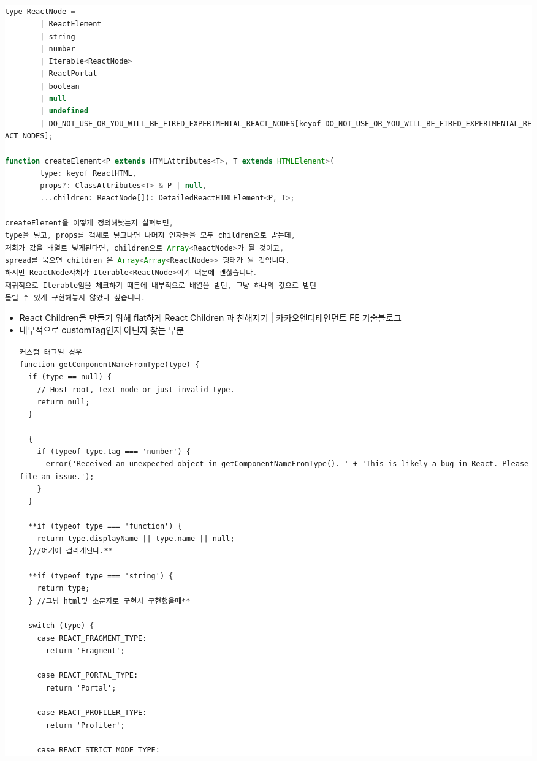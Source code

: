   ```jsx
  type ReactNode =
          | ReactElement
          | string
          | number
          | Iterable<ReactNode>
          | ReactPortal
          | boolean
          | null
          | undefined
          | DO_NOT_USE_OR_YOU_WILL_BE_FIRED_EXPERIMENTAL_REACT_NODES[keyof DO_NOT_USE_OR_YOU_WILL_BE_FIRED_EXPERIMENTAL_REACT_NODES];

  function createElement<P extends HTMLAttributes<T>, T extends HTMLElement>(
          type: keyof ReactHTML,
          props?: ClassAttributes<T> & P | null,
          ...children: ReactNode[]): DetailedReactHTMLElement<P, T>;

  createElement을 어떻게 정의해놧는지 살펴보면,
  type을 넣고, props를 객체로 넣고나면 나머지 인자들을 모두 children으로 받는데,
  저희가 값을 배열로 넣게된다면, children으로 Array<ReactNode>가 될 것이고,
  spread를 묶으면 children 은 Array<Array<ReactNode>> 형태가 될 것입니다.
  하지만 ReactNode자체가 Iterable<ReactNode>이기 때문에 괜찮습니다.
  재귀적으로 Iterable임을 체크하기 때문에 내부적으로 배열을 받던, 그냥 하나의 값으로 받던
  돌릴 수 있게 구현해놓지 않았나 싶습니다.
  ```
  - React Children을 만들기 위해 flat하게
    [React Children 과 친해지기 | 카카오엔터테인먼트 FE 기술블로그](https://fe-developers.kakaoent.com/2021/211022-react-children-tip/)
- 내부적으로 customTag인지 아닌지 찾는 부분
  ```tsx
  커스텀 태그일 경우
  function getComponentNameFromType(type) {
    if (type == null) {
      // Host root, text node or just invalid type.
      return null;
    }

    {
      if (typeof type.tag === 'number') {
        error('Received an unexpected object in getComponentNameFromType(). ' + 'This is likely a bug in React. Please file an issue.');
      }
    }

    **if (typeof type === 'function') {
      return type.displayName || type.name || null;
    }//여기에 걸리게된다.**

    **if (typeof type === 'string') {
      return type;
    } //그냥 html및 소문자로 구현시 구현했을때**

    switch (type) {
      case REACT_FRAGMENT_TYPE:
        return 'Fragment';

      case REACT_PORTAL_TYPE:
        return 'Portal';

      case REACT_PROFILER_TYPE:
        return 'Profiler';

      case REACT_STRICT_MODE_TYPE:
  ```